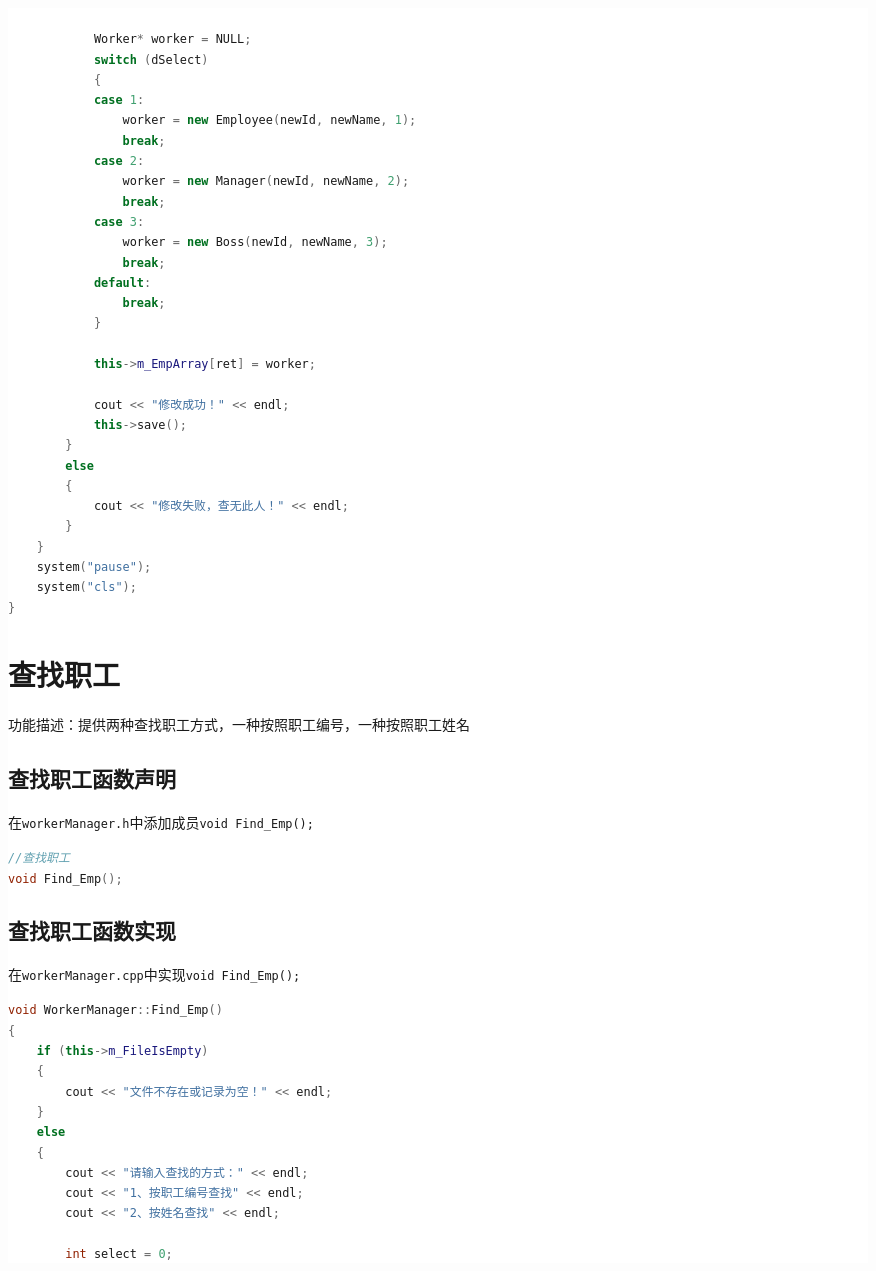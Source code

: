 ```cpp
	
			Worker* worker = NULL;
			switch (dSelect)
			{
			case 1:
				worker = new Employee(newId, newName, 1);
				break;
			case 2:
				worker = new Manager(newId, newName, 2);
				break;
			case 3:
				worker = new Boss(newId, newName, 3);
				break;
			default:
				break;
			}

			this->m_EmpArray[ret] = worker;

			cout << "修改成功！" << endl;
			this->save();
		}
		else
		{
			cout << "修改失败，查无此人！" << endl;
		}
	}
	system("pause");
	system("cls");
}
```

# 查找职工

功能描述：提供两种查找职工方式，一种按照职工编号，一种按照职工姓名

## 查找职工函数声明

在`workerManager.h`中添加成员`void Find_Emp();`

```cpp
//查找职工
void Find_Emp();
```

## 查找职工函数实现

在`workerManager.cpp`中实现`void Find_Emp();`

```cpp
void WorkerManager::Find_Emp()
{
	if (this->m_FileIsEmpty)
	{
		cout << "文件不存在或记录为空！" << endl;
	}
	else
	{
		cout << "请输入查找的方式：" << endl;
		cout << "1、按职工编号查找" << endl;
		cout << "2、按姓名查找" << endl;

		int select = 0;
```